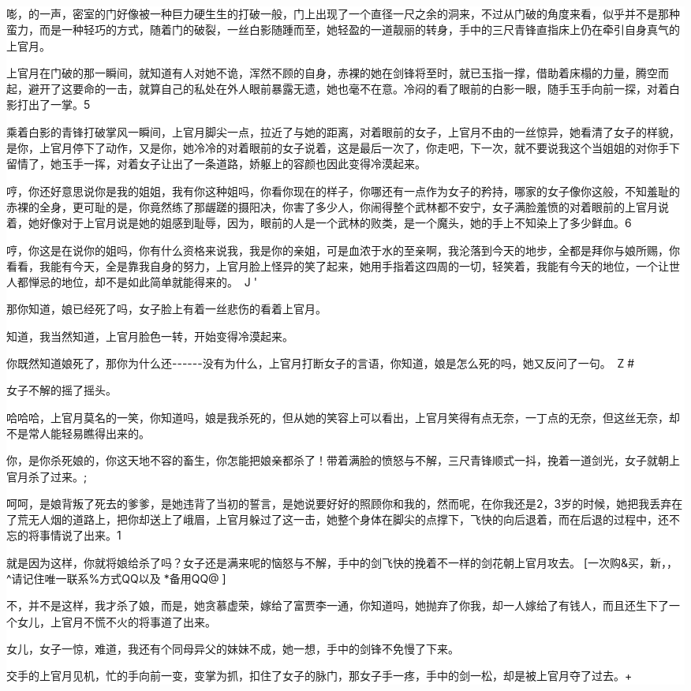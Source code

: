 
嘭，的一声，密室的门好像被一种巨力硬生生的打破一般，门上出现了一个直径一尺之余的洞来，不过从门破的角度来看，似乎并不是那种蛮力，而是一种轻巧的方式，随着门的破裂，一丝白影随踵而至，她轻盈的一道靓丽的转身，手中的三尺青锋直指床上仍在牵引自身真气的上官月。



上官月在门破的那一瞬间，就知道有人对她不诡，浑然不顾的自身，赤裸的她在剑锋将至时，就已玉指一撑，借助着床榻的力量，腾空而起，避开了这要命的一击，就算自己的私处在外人眼前暴露无遗，她也毫不在意。冷闷的看了眼前的白影一眼，随手玉手向前一探，对着白影打出了一掌。5



乘着白影的青锋打破掌风一瞬间，上官月脚尖一点，拉近了与她的距离，对着眼前的女子，上官月不由的一丝惊异，她看清了女子的样貌，是你，上官月停下了动作，又是你，她冷冷的对着眼前的女子说着，这是最后一次了，你走吧，下一次，就不要说我这个当姐姐的对你手下留情了，她玉手一挥，对着女子让出了一条道路，娇躯上的容颜也因此变得冷漠起来。





哼，你还好意思说你是我的姐姐，我有你这种姐吗，你看你现在的样子，你哪还有一点作为女子的矜持，哪家的女子像你这般，不知羞耻的赤裸的全身，更可耻的是，你竟然练了那龌蹉的摄阳决，你害了多少人，你闹得整个武林都不安宁，女子满脸羞愤的对着眼前的上官月说着，她好像对于上官月说是她的姐感到耻辱，因为，眼前的人是一个武林的败类，是一个魔头，她的手上不知染上了多少鲜血。6



哼，你这是在说你的姐吗，你有什么资格来说我，我是你的亲姐，可是血浓于水的至亲啊，我沦落到今天的地步，全都是拜你与娘所赐，你看看，我能有今天，全是靠我自身的努力，上官月脸上怪异的笑了起来，她用手指着这四周的一切，轻笑着，我能有今天的地位，一个让世人都惮忌的地位，却不是如此简单就能得来的。  J '



那你知道，娘已经死了吗，女子脸上有着一丝悲伤的看着上官月。



知道，我当然知道，上官月脸色一转，开始变得冷漠起来。



你既然知道娘死了，那你为什么还------没有为什么，上官月打断女子的言语，你知道，娘是怎么死的吗，她又反问了一句。  Z #



女子不解的摇了摇头。





哈哈哈，上官月莫名的一笑，你知道吗，娘是我杀死的，但从她的笑容上可以看出，上官月笑得有点无奈，一丁点的无奈，但这丝无奈，却不是常人能轻易瞧得出来的。





你，是你杀死娘的，你这天地不容的畜生，你怎能把娘亲都杀了！带着满脸的愤怒与不解，三尺青锋顺式一抖，挽着一道剑光，女子就朝上官月杀了过来。;



呵呵，是娘背叛了死去的爹爹，是她违背了当初的誓言，是她说要好好的照顾你和我的，然而呢，在你我还是2，3岁的时候，她把我丢弃在了荒无人烟的道路上，把你却送上了峨眉，上官月躲过了这一击，她整个身体在脚尖的点撑下，飞快的向后退着，而在后退的过程中，还不忘的将事情说了出来。1



就是因为这样，你就将娘给杀了吗？女子还是满来呢的恼怒与不解，手中的剑飞快的挽着不一样的剑花朝上官月攻去。 [一次购&买，新，， ^请记住唯一联系%方式QQ以及 *备用QQ@ ]



不，并不是这样，我才杀了娘，而是，她贪慕虚荣，嫁给了富贾李一通，你知道吗，她抛弃了你我，却一人嫁给了有钱人，而且还生下了一个女儿，上官月不慌不火的将事道了出来。



女儿，女子一惊，难道，我还有个同母异父的妹妹不成，她一想，手中的剑锋不免慢了下来。



交手的上官月见机，忙的手向前一变，变掌为抓，扣住了女子的脉门，那女子手一疼，手中的剑一松，却是被上官月夺了过去。+
